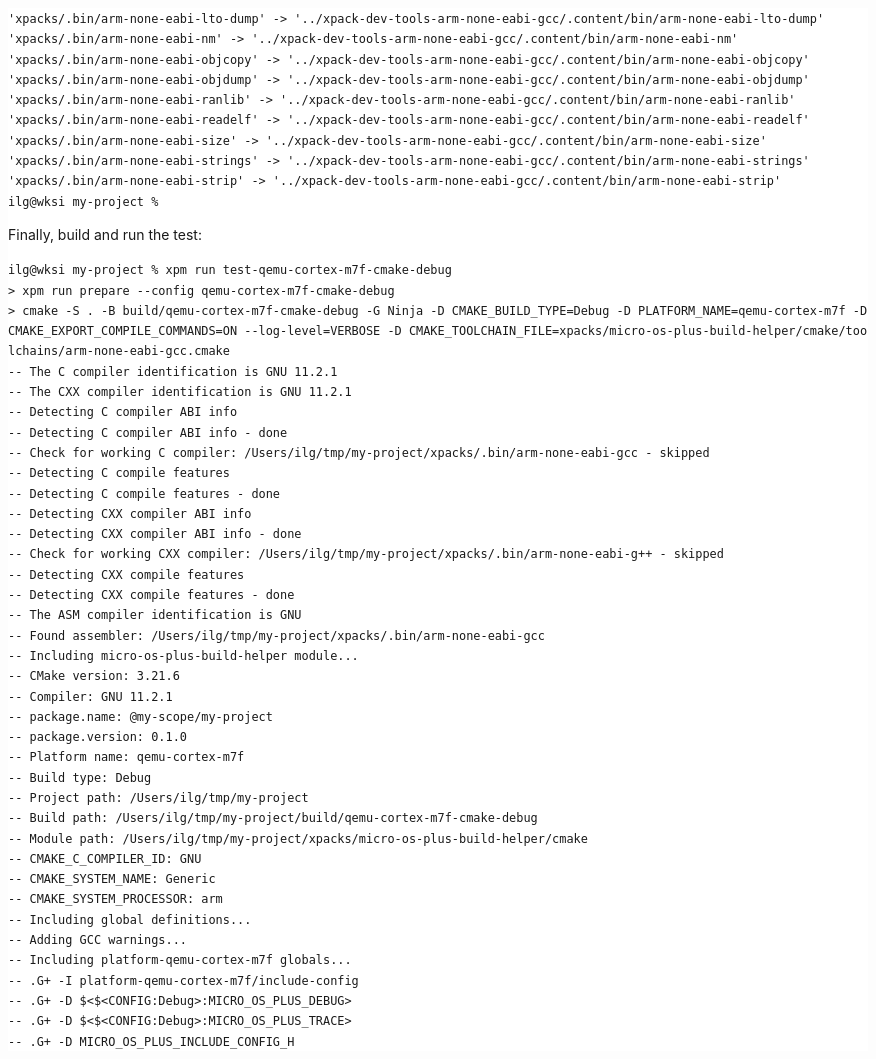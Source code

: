 ```text
'xpacks/.bin/arm-none-eabi-lto-dump' -> '../xpack-dev-tools-arm-none-eabi-gcc/.content/bin/arm-none-eabi-lto-dump'
'xpacks/.bin/arm-none-eabi-nm' -> '../xpack-dev-tools-arm-none-eabi-gcc/.content/bin/arm-none-eabi-nm'
'xpacks/.bin/arm-none-eabi-objcopy' -> '../xpack-dev-tools-arm-none-eabi-gcc/.content/bin/arm-none-eabi-objcopy'
'xpacks/.bin/arm-none-eabi-objdump' -> '../xpack-dev-tools-arm-none-eabi-gcc/.content/bin/arm-none-eabi-objdump'
'xpacks/.bin/arm-none-eabi-ranlib' -> '../xpack-dev-tools-arm-none-eabi-gcc/.content/bin/arm-none-eabi-ranlib'
'xpacks/.bin/arm-none-eabi-readelf' -> '../xpack-dev-tools-arm-none-eabi-gcc/.content/bin/arm-none-eabi-readelf'
'xpacks/.bin/arm-none-eabi-size' -> '../xpack-dev-tools-arm-none-eabi-gcc/.content/bin/arm-none-eabi-size'
'xpacks/.bin/arm-none-eabi-strings' -> '../xpack-dev-tools-arm-none-eabi-gcc/.content/bin/arm-none-eabi-strings'
'xpacks/.bin/arm-none-eabi-strip' -> '../xpack-dev-tools-arm-none-eabi-gcc/.content/bin/arm-none-eabi-strip'
ilg@wksi my-project %
```

Finally, build and run the test:

```console
ilg@wksi my-project % xpm run test-qemu-cortex-m7f-cmake-debug
> xpm run prepare --config qemu-cortex-m7f-cmake-debug
> cmake -S . -B build/qemu-cortex-m7f-cmake-debug -G Ninja -D CMAKE_BUILD_TYPE=Debug -D PLATFORM_NAME=qemu-cortex-m7f -D CMAKE_EXPORT_COMPILE_COMMANDS=ON --log-level=VERBOSE -D CMAKE_TOOLCHAIN_FILE=xpacks/micro-os-plus-build-helper/cmake/toolchains/arm-none-eabi-gcc.cmake
-- The C compiler identification is GNU 11.2.1
-- The CXX compiler identification is GNU 11.2.1
-- Detecting C compiler ABI info
-- Detecting C compiler ABI info - done
-- Check for working C compiler: /Users/ilg/tmp/my-project/xpacks/.bin/arm-none-eabi-gcc - skipped
-- Detecting C compile features
-- Detecting C compile features - done
-- Detecting CXX compiler ABI info
-- Detecting CXX compiler ABI info - done
-- Check for working CXX compiler: /Users/ilg/tmp/my-project/xpacks/.bin/arm-none-eabi-g++ - skipped
-- Detecting CXX compile features
-- Detecting CXX compile features - done
-- The ASM compiler identification is GNU
-- Found assembler: /Users/ilg/tmp/my-project/xpacks/.bin/arm-none-eabi-gcc
-- Including micro-os-plus-build-helper module...
-- CMake version: 3.21.6
-- Compiler: GNU 11.2.1
-- package.name: @my-scope/my-project
-- package.version: 0.1.0
-- Platform name: qemu-cortex-m7f
-- Build type: Debug
-- Project path: /Users/ilg/tmp/my-project
-- Build path: /Users/ilg/tmp/my-project/build/qemu-cortex-m7f-cmake-debug
-- Module path: /Users/ilg/tmp/my-project/xpacks/micro-os-plus-build-helper/cmake
-- CMAKE_C_COMPILER_ID: GNU
-- CMAKE_SYSTEM_NAME: Generic
-- CMAKE_SYSTEM_PROCESSOR: arm
-- Including global definitions...
-- Adding GCC warnings...
-- Including platform-qemu-cortex-m7f globals...
-- .G+ -I platform-qemu-cortex-m7f/include-config
-- .G+ -D $<$<CONFIG:Debug>:MICRO_OS_PLUS_DEBUG>
-- .G+ -D $<$<CONFIG:Debug>:MICRO_OS_PLUS_TRACE>
-- .G+ -D MICRO_OS_PLUS_INCLUDE_CONFIG_H
```